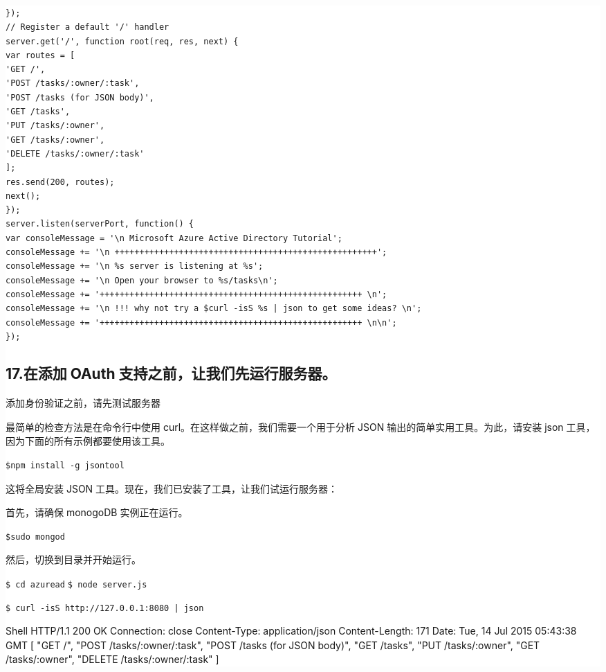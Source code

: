 	});
	// Register a default '/' handler
	server.get('/', function root(req, res, next) {
	var routes = [
	'GET /',
	'POST /tasks/:owner/:task',
	'POST /tasks (for JSON body)',
	'GET /tasks',
	'PUT /tasks/:owner',
	'GET /tasks/:owner',
	'DELETE /tasks/:owner/:task'
	];
	res.send(200, routes);
	next();
	});
	server.listen(serverPort, function() {
	var consoleMessage = '\n Microsoft Azure Active Directory Tutorial';
	consoleMessage += '\n +++++++++++++++++++++++++++++++++++++++++++++++++++++';
	consoleMessage += '\n %s server is listening at %s';
	consoleMessage += '\n Open your browser to %s/tasks\n';
	consoleMessage += '+++++++++++++++++++++++++++++++++++++++++++++++++++++ \n';
	consoleMessage += '\n !!! why not try a $curl -isS %s | json to get some ideas? \n';
	consoleMessage += '+++++++++++++++++++++++++++++++++++++++++++++++++++++ \n\n';
	});


## 17\.在添加 OAuth 支持之前，让我们先运行服务器。

添加身份验证之前，请先测试服务器

最简单的检查方法是在命令行中使用 curl。在这样做之前，我们需要一个用于分析 JSON 输出的简单实用工具。为此，请安装 json 工具，因为下面的所有示例都要使用该工具。

`$npm install -g jsontool`

这将全局安装 JSON 工具。现在，我们已安装了工具，让我们试运行服务器：

首先，请确保 monogoDB 实例正在运行。

`$sudo mongod`

然后，切换到目录并开始运行。

`$ cd azuread` 
`$ node server.js`

`$ curl -isS http://127.0.0.1:8080 | json`

Shell
	HTTP/1.1 200 OK
	Connection: close
	Content-Type: application/json
	Content-Length: 171
	Date: Tue, 14 Jul 2015 05:43:38 GMT
	[
	"GET /",
	"POST /tasks/:owner/:task",
	"POST /tasks (for JSON body)",
	"GET /tasks",
	"PUT /tasks/:owner",
	"GET /tasks/:owner",
	"DELETE /tasks/:owner/:task"
	]
